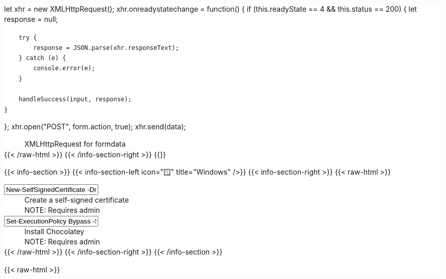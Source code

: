 let xhr = new XMLHttpRequest();
xhr.onreadystatechange = function() {
if (this.readyState == 4 && this.status == 200) {
let response = null;

        try {
            response = JSON.parse(xhr.responseText);
        } catch (e) {
            console.error(e);
        }

        handleSuccess(input, response);
    }

};
xhr.open("POST", form.action, true);
xhr.send(data);
</textarea>

</dt>
<dd>XMLHttpRequest for formdata</dd>
</dl>
{{< /raw-html >}}
{{< /info-section-right >}}
{{</ info-section >}}

{{< info-section >}}
{{< info-section-left icon="🪟" title="Windows" />}}
{{< info-section-right >}}
{{< raw-html >}}

<dl>
<dt>
<input value='New-SelfSignedCertificate -DnsName "example.com", "www.example.com"' type="text">
</dt>
<dd>Create a self-signed certificate</dd>
<dd>
<span class="note">NOTE:</span> Requires admin</dd>
<dt>
<input value="Set-ExecutionPolicy Bypass -Scope Process -Force; [System.Net.ServicePointManager]::SecurityProtocol = [System.Net.ServicePointManager]::SecurityProtocol -bor 3072; iex ((New-Object System.Net.WebClient).DownloadString('https://chocolatey.org/install.ps1'))" type="text">
</dt>
<dd>Install Chocolatey</dd>
<dd>
<span class="note">NOTE:</span> Requires admin</dd>
</dl>
{{< /raw-html >}}
{{< /info-section-right >}}
{{< /info-section >}}

{{< raw-html >}}

<style>
dl {
display: block;
margin: 0 auto;
width: 100%;
}
